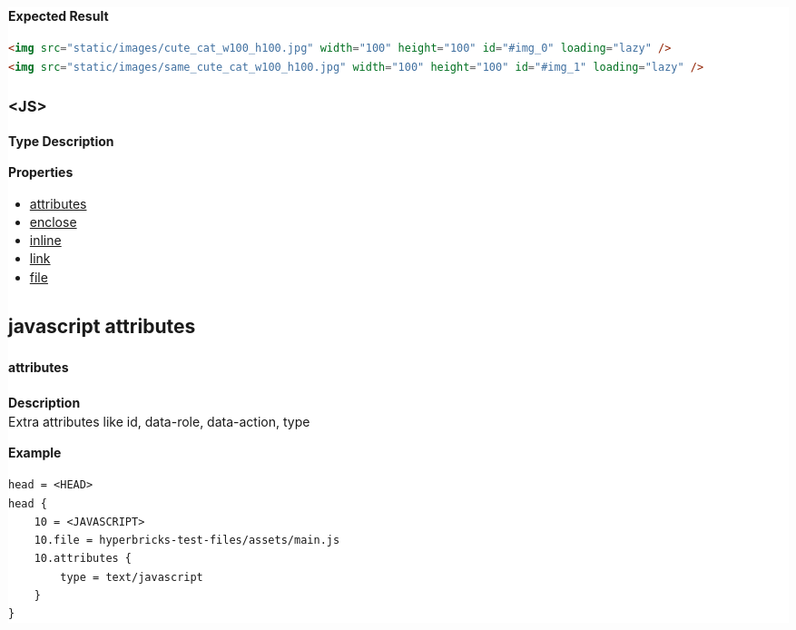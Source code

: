 **Expected Result**

````html
<img src="static/images/cute_cat_w100_h100.jpg" width="100" height="100" id="#img_0" loading="lazy" />
<img src="static/images/same_cute_cat_w100_h100.jpg" width="100" height="100" id="#img_1" loading="lazy" />
````










<h3><a id="&lt;JS&gt;">&lt;JS&gt;</a></h3>

**Type Description**














**Properties**

- [attributes](#javascript-attributes)
- [enclose](#javascript-enclose)
- [inline](#javascript-inline)
- [link](#javascript-link)
- [file](#javascript-file)





## javascript attributes
#### attributes

**Description**  
Extra attributes like id, data-role, data-action, type


**Example**
````properties
head = <HEAD>
head {
    10 = <JAVASCRIPT>
    10.file = hyperbricks-test-files/assets/main.js
    10.attributes {
        type = text/javascript
    }
}

````
